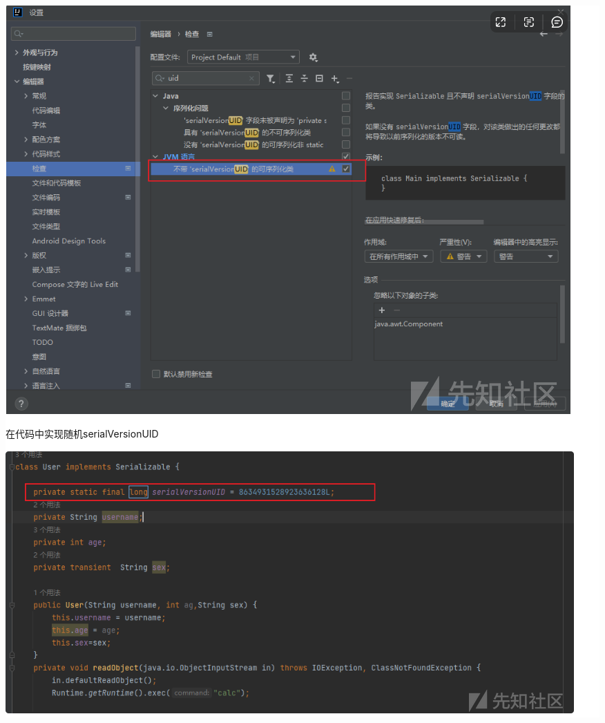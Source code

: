 [![](assets/1700442779-e5c6fe7c6d858b7c5eb579bc3e774fd6.png)](https://xzfile.aliyuncs.com/media/upload/picture/20231117124758-7add3774-8504-1.png)

在代码中实现随机serialVersionUID

[![](assets/1700442779-c94527143a962f78f2d1f9d64918badc.png)](https://xzfile.aliyuncs.com/media/upload/picture/20231117124807-801415aa-8504-1.png)
